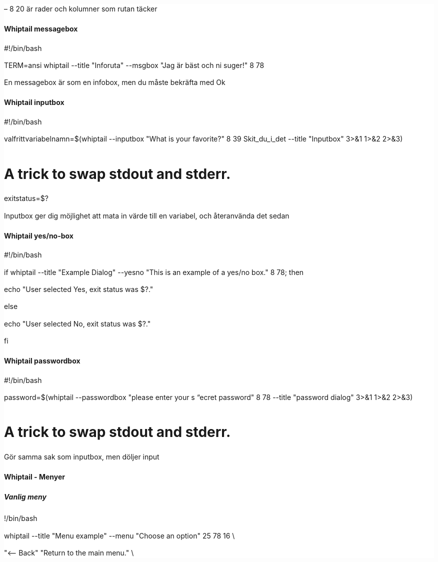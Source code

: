 – 8 20 är rader och kolumner som rutan täcker

#### Whiptail messagebox

#!/bin/bash

TERM=ansi whiptail --title "Inforuta" --msgbox "Jag är bäst och ni suger!" 8 78

En messagebox är som en infobox, men du måste bekräfta med Ok

#### Whiptail inputbox

#!/bin/bash

valfrittvariabelnamn=$(whiptail --inputbox "What is your favorite?" 8 39 Skit_du_i_det --title "Inputbox" 3>&1 1>&2 2>&3)

# A trick to swap stdout and stderr.

exitstatus=$?

Inputbox ger dig möjlighet att mata in värde till en variabel, och återanvända det sedan

#### Whiptail yes/no-box

#!/bin/bash

if whiptail --title "Example Dialog" --yesno "This is an example of a yes/no box." 8 78; then

echo "User selected Yes, exit status was $?."

else

echo "User selected No, exit status was $?."

fi

#### Whiptail passwordbox

#!/bin/bash

password=$(whiptail --passwordbox "please enter your s “ecret password" 8 78 --title "password dialog" 3>&1 1>&2 2>&3)

# A trick to swap stdout and stderr.

Gör samma sak som inputbox, men döljer input

#### Whiptail - Menyer

##### Vanlig meny

!/bin/bash

whiptail --title "Menu example" --menu "Choose an option" 25 78 16 \

"<-- Back" "Return to the main menu." \
